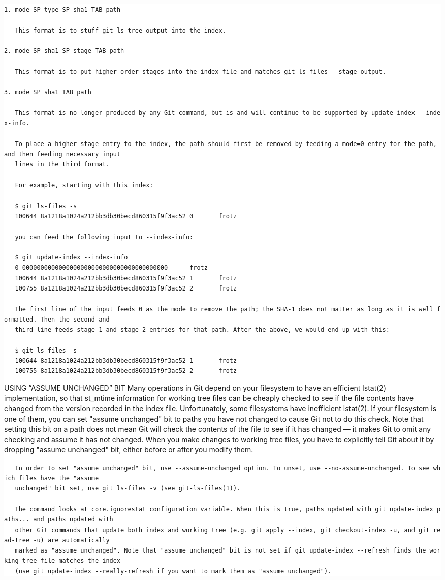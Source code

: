 	1. mode SP type SP sha1 TAB path

	   This format is to stuff git ls-tree output into the index.

	2. mode SP sha1 SP stage TAB path

	   This format is to put higher order stages into the index file and matches git ls-files --stage output.

	3. mode SP sha1 TAB path

	   This format is no longer produced by any Git command, but is and will continue to be supported by update-index --index-info.

       To place a higher stage entry to the index, the path should first be removed by feeding a mode=0 entry for the path, and then feeding necessary input
       lines in the third format.

       For example, starting with this index:

	   $ git ls-files -s
	   100644 8a1218a1024a212bb3db30becd860315f9f3ac52 0	   frotz

       you can feed the following input to --index-info:

	   $ git update-index --index-info
	   0 0000000000000000000000000000000000000000	   frotz
	   100644 8a1218a1024a212bb3db30becd860315f9f3ac52 1	   frotz
	   100755 8a1218a1024a212bb3db30becd860315f9f3ac52 2	   frotz

       The first line of the input feeds 0 as the mode to remove the path; the SHA-1 does not matter as long as it is well formatted. Then the second and
       third line feeds stage 1 and stage 2 entries for that path. After the above, we would end up with this:

	   $ git ls-files -s
	   100644 8a1218a1024a212bb3db30becd860315f9f3ac52 1	   frotz
	   100755 8a1218a1024a212bb3db30becd860315f9f3ac52 2	   frotz

USING “ASSUME UNCHANGED” BIT
       Many operations in Git depend on your filesystem to have an efficient lstat(2) implementation, so that st_mtime information for working tree files can
       be cheaply checked to see if the file contents have changed from the version recorded in the index file. Unfortunately, some filesystems have
       inefficient lstat(2). If your filesystem is one of them, you can set "assume unchanged" bit to paths you have not changed to cause Git not to do this
       check. Note that setting this bit on a path does not mean Git will check the contents of the file to see if it has changed — it makes Git to omit any
       checking and assume it has not changed. When you make changes to working tree files, you have to explicitly tell Git about it by dropping "assume
       unchanged" bit, either before or after you modify them.

       In order to set "assume unchanged" bit, use --assume-unchanged option. To unset, use --no-assume-unchanged. To see which files have the "assume
       unchanged" bit set, use git ls-files -v (see git-ls-files(1)).

       The command looks at core.ignorestat configuration variable. When this is true, paths updated with git update-index paths... and paths updated with
       other Git commands that update both index and working tree (e.g. git apply --index, git checkout-index -u, and git read-tree -u) are automatically
       marked as "assume unchanged". Note that "assume unchanged" bit is not set if git update-index --refresh finds the working tree file matches the index
       (use git update-index --really-refresh if you want to mark them as "assume unchanged").
